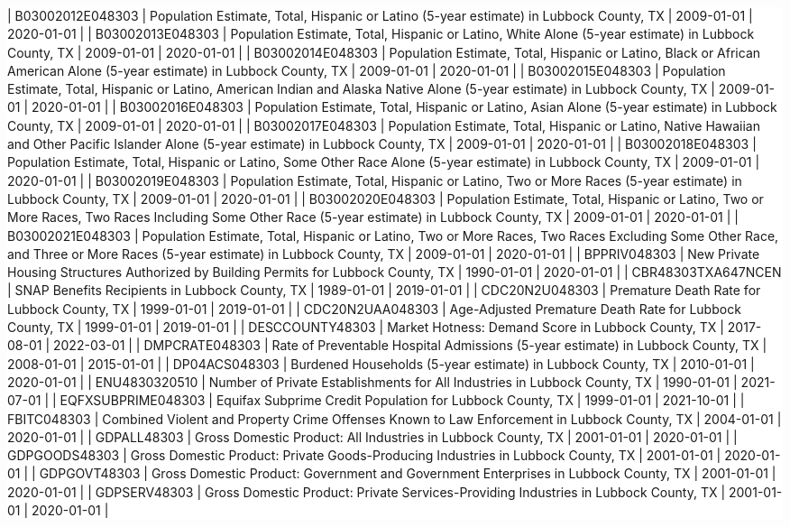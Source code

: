 | B03002012E048303          | Population Estimate, Total, Hispanic or Latino (5-year estimate) in Lubbock County, TX                                                                                      | 2009-01-01          | 2020-01-01        |
| B03002013E048303          | Population Estimate, Total, Hispanic or Latino, White Alone (5-year estimate) in Lubbock County, TX                                                                         | 2009-01-01          | 2020-01-01        |
| B03002014E048303          | Population Estimate, Total, Hispanic or Latino, Black or African American Alone (5-year estimate) in Lubbock County, TX                                                     | 2009-01-01          | 2020-01-01        |
| B03002015E048303          | Population Estimate, Total, Hispanic or Latino, American Indian and Alaska Native Alone (5-year estimate) in Lubbock County, TX                                             | 2009-01-01          | 2020-01-01        |
| B03002016E048303          | Population Estimate, Total, Hispanic or Latino, Asian Alone (5-year estimate) in Lubbock County, TX                                                                         | 2009-01-01          | 2020-01-01        |
| B03002017E048303          | Population Estimate, Total, Hispanic or Latino, Native Hawaiian and Other Pacific Islander Alone (5-year estimate) in Lubbock County, TX                                    | 2009-01-01          | 2020-01-01        |
| B03002018E048303          | Population Estimate, Total, Hispanic or Latino, Some Other Race Alone (5-year estimate) in Lubbock County, TX                                                               | 2009-01-01          | 2020-01-01        |
| B03002019E048303          | Population Estimate, Total, Hispanic or Latino, Two or More Races (5-year estimate) in Lubbock County, TX                                                                   | 2009-01-01          | 2020-01-01        |
| B03002020E048303          | Population Estimate, Total, Hispanic or Latino, Two or More Races, Two Races Including Some Other Race (5-year estimate) in Lubbock County, TX                              | 2009-01-01          | 2020-01-01        |
| B03002021E048303          | Population Estimate, Total, Hispanic or Latino, Two or More Races, Two Races Excluding Some Other Race, and Three or More Races (5-year estimate) in Lubbock County, TX     | 2009-01-01          | 2020-01-01        |
| BPPRIV048303              | New Private Housing Structures Authorized by Building Permits for Lubbock County, TX                                                                                        | 1990-01-01          | 2020-01-01        |
| CBR48303TXA647NCEN        | SNAP Benefits Recipients in Lubbock County, TX                                                                                                                              | 1989-01-01          | 2019-01-01        |
| CDC20N2U048303            | Premature Death Rate for Lubbock County, TX                                                                                                                                 | 1999-01-01          | 2019-01-01        |
| CDC20N2UAA048303          | Age-Adjusted Premature Death Rate for Lubbock County, TX                                                                                                                    | 1999-01-01          | 2019-01-01        |
| DESCCOUNTY48303           | Market Hotness: Demand Score in Lubbock County, TX                                                                                                                          | 2017-08-01          | 2022-03-01        |
| DMPCRATE048303            | Rate of Preventable Hospital Admissions (5-year estimate) in Lubbock County, TX                                                                                             | 2008-01-01          | 2015-01-01        |
| DP04ACS048303             | Burdened Households (5-year estimate) in Lubbock County, TX                                                                                                                 | 2010-01-01          | 2020-01-01        |
| ENU4830320510             | Number of Private Establishments for All Industries in Lubbock County, TX                                                                                                   | 1990-01-01          | 2021-07-01        |
| EQFXSUBPRIME048303        | Equifax Subprime Credit Population for Lubbock County, TX                                                                                                                   | 1999-01-01          | 2021-10-01        |
| FBITC048303               | Combined Violent and Property Crime Offenses Known to Law Enforcement in Lubbock County, TX                                                                                 | 2004-01-01          | 2020-01-01        |
| GDPALL48303               | Gross Domestic Product: All Industries in Lubbock County, TX                                                                                                                | 2001-01-01          | 2020-01-01        |
| GDPGOODS48303             | Gross Domestic Product: Private Goods-Producing Industries in Lubbock County, TX                                                                                            | 2001-01-01          | 2020-01-01        |
| GDPGOVT48303              | Gross Domestic Product: Government and Government Enterprises in Lubbock County, TX                                                                                         | 2001-01-01          | 2020-01-01        |
| GDPSERV48303              | Gross Domestic Product: Private Services-Providing Industries in Lubbock County, TX                                                                                         | 2001-01-01          | 2020-01-01        |